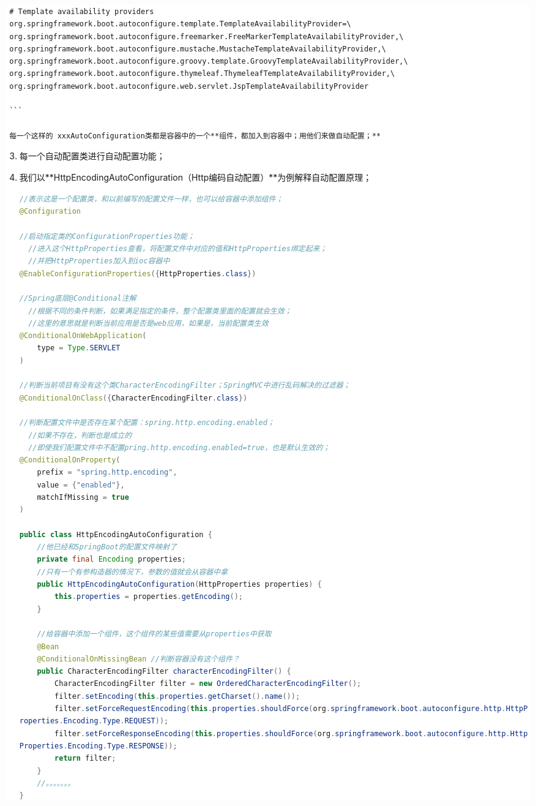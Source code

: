      # Template availability providers
     org.springframework.boot.autoconfigure.template.TemplateAvailabilityProvider=\
     org.springframework.boot.autoconfigure.freemarker.FreeMarkerTemplateAvailabilityProvider,\
     org.springframework.boot.autoconfigure.mustache.MustacheTemplateAvailabilityProvider,\
     org.springframework.boot.autoconfigure.groovy.template.GroovyTemplateAvailabilityProvider,\
     org.springframework.boot.autoconfigure.thymeleaf.ThymeleafTemplateAvailabilityProvider,\
     org.springframework.boot.autoconfigure.web.servlet.JspTemplateAvailabilityProvider
     
     ```

     每一个这样的 xxxAutoConfiguration类都是容器中的一个**组件，都加入到容器中；用他们来做自动配置；**

3. 每一个自动配置类进行自动配置功能；

4. 我们以**HttpEncodingAutoConfiguration（Http编码自动配置）**为例解释自动配置原理；

    ```java
    //表示这是一个配置类，和以前编写的配置文件一样，也可以给容器中添加组件；
    @Configuration 
      
    //启动指定类的ConfigurationProperties功能；
      //进入这个HttpProperties查看，将配置文件中对应的值和HttpProperties绑定起来；
      //并把HttpProperties加入到ioc容器中
    @EnableConfigurationProperties({HttpProperties.class}) 
      
    //Spring底层@Conditional注解
      //根据不同的条件判断，如果满足指定的条件，整个配置类里面的配置就会生效；
      //这里的意思就是判断当前应用是否是web应用，如果是，当前配置类生效
    @ConditionalOnWebApplication(
        type = Type.SERVLET
    )
      
    //判断当前项目有没有这个类CharacterEncodingFilter；SpringMVC中进行乱码解决的过滤器；
    @ConditionalOnClass({CharacterEncodingFilter.class})
      
    //判断配置文件中是否存在某个配置：spring.http.encoding.enabled；
      //如果不存在，判断也是成立的
      //即使我们配置文件中不配置pring.http.encoding.enabled=true，也是默认生效的；
    @ConditionalOnProperty(
        prefix = "spring.http.encoding",
        value = {"enabled"},
        matchIfMissing = true
    )
      
    public class HttpEncodingAutoConfiguration {
        //他已经和SpringBoot的配置文件映射了
        private final Encoding properties;
        //只有一个有参构造器的情况下，参数的值就会从容器中拿
        public HttpEncodingAutoConfiguration(HttpProperties properties) {
            this.properties = properties.getEncoding();
        }
      
        //给容器中添加一个组件，这个组件的某些值需要从properties中获取
        @Bean
        @ConditionalOnMissingBean //判断容器没有这个组件？
        public CharacterEncodingFilter characterEncodingFilter() {
            CharacterEncodingFilter filter = new OrderedCharacterEncodingFilter();
            filter.setEncoding(this.properties.getCharset().name());
            filter.setForceRequestEncoding(this.properties.shouldForce(org.springframework.boot.autoconfigure.http.HttpProperties.Encoding.Type.REQUEST));
            filter.setForceResponseEncoding(this.properties.shouldForce(org.springframework.boot.autoconfigure.http.HttpProperties.Encoding.Type.RESPONSE));
            return filter;
        }
        //。。。。。。。
    }
    ```
